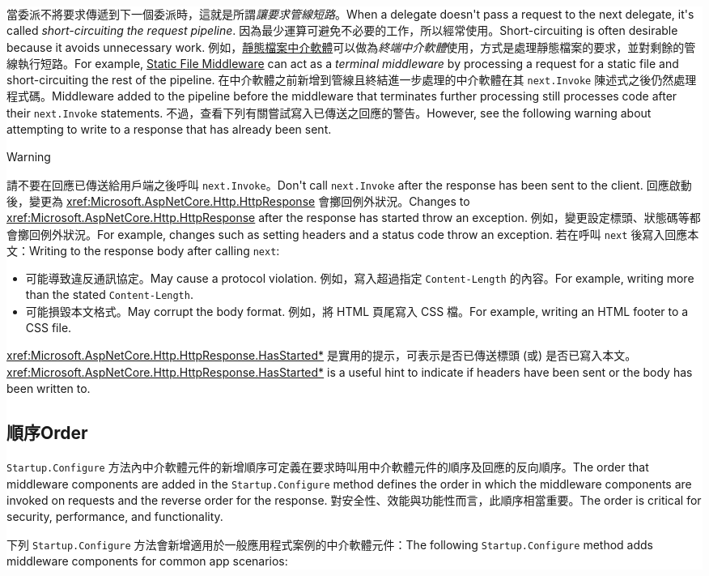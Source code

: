 <span data-ttu-id="f74df-134">當委派不將要求傳遞到下一個委派時，這就是所謂*讓要求管線短路*。</span><span class="sxs-lookup"><span data-stu-id="f74df-134">When a delegate doesn't pass a request to the next delegate, it's called *short-circuiting the request pipeline*.</span></span> <span data-ttu-id="f74df-135">因為最少運算可避免不必要的工作，所以經常使用。</span><span class="sxs-lookup"><span data-stu-id="f74df-135">Short-circuiting is often desirable because it avoids unnecessary work.</span></span> <span data-ttu-id="f74df-136">例如，[靜態檔案中介軟體](xref:fundamentals/static-files)可以做為*終端中介軟體*使用，方式是處理靜態檔案的要求，並對剩餘的管線執行短路。</span><span class="sxs-lookup"><span data-stu-id="f74df-136">For example, [Static File Middleware](xref:fundamentals/static-files) can act as a *terminal middleware* by processing a request for a static file and short-circuiting the rest of the pipeline.</span></span> <span data-ttu-id="f74df-137">在中介軟體之前新增到管線且終結進一步處理的中介軟體在其 `next.Invoke` 陳述式之後仍然處理程式碼。</span><span class="sxs-lookup"><span data-stu-id="f74df-137">Middleware added to the pipeline before the middleware that terminates further processing still processes code after their `next.Invoke` statements.</span></span> <span data-ttu-id="f74df-138">不過，查看下列有關嘗試寫入已傳送之回應的警告。</span><span class="sxs-lookup"><span data-stu-id="f74df-138">However, see the following warning about attempting to write to a response that has already been sent.</span></span>

> [!WARNING]
> <span data-ttu-id="f74df-139">請不要在回應已傳送給用戶端之後呼叫 `next.Invoke`。</span><span class="sxs-lookup"><span data-stu-id="f74df-139">Don't call `next.Invoke` after the response has been sent to the client.</span></span> <span data-ttu-id="f74df-140">回應啟動後，變更為 <xref:Microsoft.AspNetCore.Http.HttpResponse> 會擲回例外狀況。</span><span class="sxs-lookup"><span data-stu-id="f74df-140">Changes to <xref:Microsoft.AspNetCore.Http.HttpResponse> after the response has started throw an exception.</span></span> <span data-ttu-id="f74df-141">例如，變更設定標頭、狀態碼等都會擲回例外狀況。</span><span class="sxs-lookup"><span data-stu-id="f74df-141">For example, changes such as setting headers and a status code throw an exception.</span></span> <span data-ttu-id="f74df-142">若在呼叫 `next` 後寫入回應本文：</span><span class="sxs-lookup"><span data-stu-id="f74df-142">Writing to the response body after calling `next`:</span></span>
>
> * <span data-ttu-id="f74df-143">可能導致違反通訊協定。</span><span class="sxs-lookup"><span data-stu-id="f74df-143">May cause a protocol violation.</span></span> <span data-ttu-id="f74df-144">例如，寫入超過指定 `Content-Length` 的內容。</span><span class="sxs-lookup"><span data-stu-id="f74df-144">For example, writing more than the stated `Content-Length`.</span></span>
> * <span data-ttu-id="f74df-145">可能損毀本文格式。</span><span class="sxs-lookup"><span data-stu-id="f74df-145">May corrupt the body format.</span></span> <span data-ttu-id="f74df-146">例如，將 HTML 頁尾寫入 CSS 檔。</span><span class="sxs-lookup"><span data-stu-id="f74df-146">For example, writing an HTML footer to a CSS file.</span></span>
>
> <span data-ttu-id="f74df-147"><xref:Microsoft.AspNetCore.Http.HttpResponse.HasStarted*> 是實用的提示，可表示是否已傳送標頭 (或) 是否已寫入本文。</span><span class="sxs-lookup"><span data-stu-id="f74df-147"><xref:Microsoft.AspNetCore.Http.HttpResponse.HasStarted*> is a useful hint to indicate if headers have been sent or the body has been written to.</span></span>

## <a name="order"></a><span data-ttu-id="f74df-148">順序</span><span class="sxs-lookup"><span data-stu-id="f74df-148">Order</span></span>

<span data-ttu-id="f74df-149">`Startup.Configure` 方法內中介軟體元件的新增順序可定義在要求時叫用中介軟體元件的順序及回應的反向順序。</span><span class="sxs-lookup"><span data-stu-id="f74df-149">The order that middleware components are added in the `Startup.Configure` method defines the order in which the middleware components are invoked on requests and the reverse order for the response.</span></span> <span data-ttu-id="f74df-150">對安全性、效能與功能性而言，此順序相當重要。</span><span class="sxs-lookup"><span data-stu-id="f74df-150">The order is critical for security, performance, and functionality.</span></span>

<span data-ttu-id="f74df-151">下列 `Startup.Configure` 方法會新增適用於一般應用程式案例的中介軟體元件：</span><span class="sxs-lookup"><span data-stu-id="f74df-151">The following `Startup.Configure` method adds middleware components for common app scenarios:</span></span>
